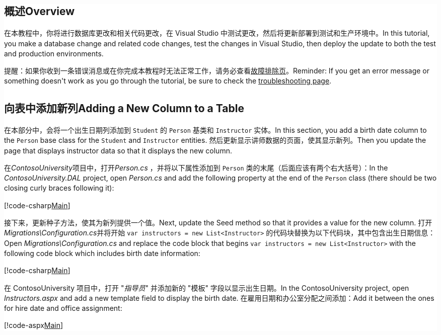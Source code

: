 ## <a name="overview"></a><span data-ttu-id="7d7d0-110">概述</span><span class="sxs-lookup"><span data-stu-id="7d7d0-110">Overview</span></span>

<span data-ttu-id="7d7d0-111">在本教程中，你将进行数据库更改和相关代码更改，在 Visual Studio 中测试更改，然后将更新部署到测试和生产环境中。</span><span class="sxs-lookup"><span data-stu-id="7d7d0-111">In this tutorial, you make a database change and related code changes, test the changes in Visual Studio, then deploy the update to both the test and production environments.</span></span>

<span data-ttu-id="7d7d0-112">提醒：如果你收到一条错误消息或在你完成本教程时无法正常工作，请务必查看[故障排除页](deployment-to-a-hosting-provider-creating-and-installing-deployment-packages-12-of-12.md)。</span><span class="sxs-lookup"><span data-stu-id="7d7d0-112">Reminder: If you get an error message or something doesn't work as you go through the tutorial, be sure to check the [troubleshooting page](deployment-to-a-hosting-provider-creating-and-installing-deployment-packages-12-of-12.md).</span></span>

## <a name="adding-a-new-column-to-a-table"></a><span data-ttu-id="7d7d0-113">向表中添加新列</span><span class="sxs-lookup"><span data-stu-id="7d7d0-113">Adding a New Column to a Table</span></span>

<span data-ttu-id="7d7d0-114">在本部分中，会将一个出生日期列添加到 `Student` 的 `Person` 基类和 `Instructor` 实体。</span><span class="sxs-lookup"><span data-stu-id="7d7d0-114">In this section, you add a birth date column to the `Person` base class for the `Student` and `Instructor` entities.</span></span> <span data-ttu-id="7d7d0-115">然后更新显示讲师数据的页面，使其显示新列。</span><span class="sxs-lookup"><span data-stu-id="7d7d0-115">Then you update the page that displays instructor data so that it displays the new column.</span></span>

<span data-ttu-id="7d7d0-116">在*ContosoUniversity*项目中，打开*Person.cs* ，并将以下属性添加到 `Person` 类的末尾（后面应该有两个右大括号）：</span><span class="sxs-lookup"><span data-stu-id="7d7d0-116">In the *ContosoUniversity.DAL* project, open *Person.cs* and add the following property at the end of the `Person` class (there should be two closing curly braces following it):</span></span>

[!code-csharp[Main](deployment-to-a-hosting-provider-deploying-a-database-update-9-of-12/samples/sample1.cs)]

<span data-ttu-id="7d7d0-117">接下来，更新种子方法，使其为新列提供一个值。</span><span class="sxs-lookup"><span data-stu-id="7d7d0-117">Next, update the Seed method so that it provides a value for the new column.</span></span> <span data-ttu-id="7d7d0-118">打开*Migrations\Configuration.cs*并将开始 `var instructors = new List<Instructor>` 的代码块替换为以下代码块，其中包含出生日期信息：</span><span class="sxs-lookup"><span data-stu-id="7d7d0-118">Open *Migrations\Configuration.cs* and replace the code block that begins `var instructors = new List<Instructor>` with the following code block which includes birth date information:</span></span>

[!code-csharp[Main](deployment-to-a-hosting-provider-deploying-a-database-update-9-of-12/samples/sample2.cs)]

<span data-ttu-id="7d7d0-119">在 ContosoUniversity 项目中，打开 "*指导员*" 并添加新的 "模板" 字段以显示出生日期。</span><span class="sxs-lookup"><span data-stu-id="7d7d0-119">In the ContosoUniversity project, open *Instructors.aspx* and add a new template field to display the birth date.</span></span> <span data-ttu-id="7d7d0-120">在雇用日期和办公室分配之间添加：</span><span class="sxs-lookup"><span data-stu-id="7d7d0-120">Add it between the ones for hire date and office assignment:</span></span>

[!code-aspx[Main](deployment-to-a-hosting-provider-deploying-a-database-update-9-of-12/samples/sample3.aspx)]

